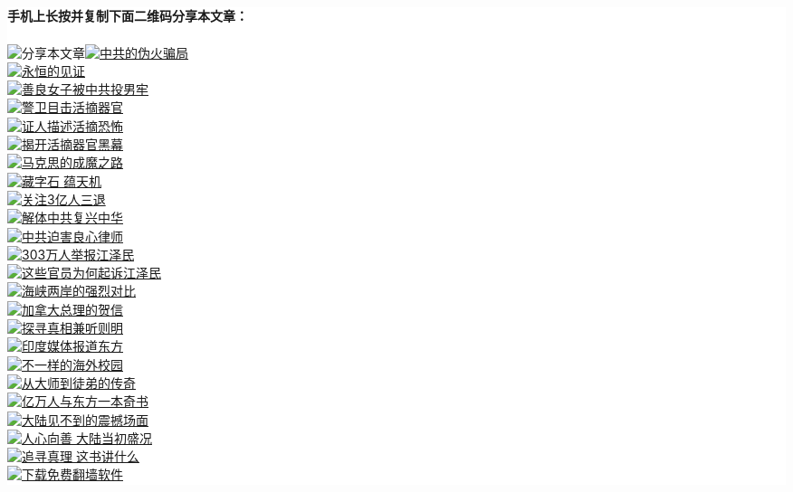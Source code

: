 <strong>手机上长按并复制下面二维码分享本文章：</strong><br><br><img src="http://d1p1.ip.zn2.us/v.php?action=qrcode&url=/gb/20/7/1/n12223602.md%231" title="分享本文章"></td><td VALIGN=TOP><a href="/gb/16/1/21/n4622075.md?dfh#1" target="_blank"><img src="https://raw.githubusercontent.com/exekxv3920/djy/master/gb/300/wei-f1.jpg" title="中共的伪火骗局"  alt="中共的伪火骗局"></a><br><a href="https://github.com/exekxv3920/www/blob/master/README.md?dfh#9" target="_blank"><img src="https://raw.githubusercontent.com/exekxv3920/djy/master/gb/300/yong-h.jpg" title="永恒的见证"  alt="永恒的见证"></a><br><a href="/gb/13/9/29/n3974789.md?dfh#1" target="_blank"><img src="https://raw.githubusercontent.com/exekxv3920/djy/master/gb/300/shang-lnz.jpg" title="善良女子被中共投男牢"  alt="善良女子被中共投男牢"></a><br><a href="/gb/16/3/16/n4663449.md?dfh#1" target="_blank"><img src="https://raw.githubusercontent.com/exekxv3920/djy/master/gb/300/huo-z3.jpg" title="警卫目击活摘器官"  alt="警卫目击活摘器官"></a><br><a href="/gb/16/8/7/n8177641.md?dfh#1" target="_blank"><img src="https://raw.githubusercontent.com/exekxv3920/djy/master/gb/300/huo-z4.jpg" title="证人描述活摘恐怖"  alt="证人描述活摘恐怖"></a><br><a href="/gb/10/4/19/n2881569.md?dfh#1" target="_blank"><img src="https://raw.githubusercontent.com/exekxv3920/djy/master/gb/300/huo-z1.jpg" title="揭开活摘器官黑幕"  alt="揭开活摘器官黑幕"></a><br><a href="/gb/10/11/7/n3077476.md?dfh#1" target="_blank"><img src="https://raw.githubusercontent.com/exekxv3920/djy/master/gb/300/ma-ks.jpg" title="马克思的成魔之路"  alt="马克思的成魔之路"></a><br><a href="/gb/14/6/9/n4173977.md?dfh#1" target="_blank"><img src="https://raw.githubusercontent.com/exekxv3920/djy/master/gb/300/chang-zs.jpg" title="藏字石 蕴天机"  alt="藏字石 蕴天机"></a><br><a href="/gb/18/5/10/n10381511.md?dfh#1" target="_blank"><img src="https://raw.githubusercontent.com/exekxv3920/djy/master/gb/300/st1.jpg" title="关注3亿人三退"  alt="关注3亿人三退"></a><br><a href="/gb/18/3/21/n10237682.md?dfh#1" target="_blank"><img src="https://raw.githubusercontent.com/exekxv3920/djy/master/gb/300/jie-t.jpg" title="解体中共复兴中华"  alt="解体中共复兴中华"></a><br><a href="/gb/9/2/9/n2422991.md?dfh#1" target="_blank"><img src="https://raw.githubusercontent.com/exekxv3920/djy/master/gb/300/gao-zs.jpg" title="中共迫害良心律师"  alt="中共迫害良心律师"></a><br><a href="/gb/18/12/9/n10900044.md?dfh#1" target="_blank"><img src="https://raw.githubusercontent.com/exekxv3920/djy/master/gb/300/sj1.jpg" title="303万人举报江泽民"  alt="303万人举报江泽民"></a><br><a href="/gb/18/8/28/n10672014.md?dfh#1" target="_blank"><img src="https://raw.githubusercontent.com/exekxv3920/djy/master/gb/300/sj2.jpg" title="这些官员为何起诉江泽民"  alt="这些官员为何起诉江泽民"></a><br><a href="/gb/8/12/18/n2367165.md?dfh#1" target="_blank"><img src="https://raw.githubusercontent.com/exekxv3920/djy/master/gb/300/liangan.jpg" title="海峡两岸的强烈对比"  alt="海峡两岸的强烈对比"></a><br><a href="/gb/15/12/10/n4593139.md?dfh#1" target="_blank"><img src="https://raw.githubusercontent.com/exekxv3920/djy/master/gb/300/jia-ndzl.jpg" title="加拿大总理的贺信"  alt="加拿大总理的贺信"></a><br><a href="/gb/11/6/17/n3289382.md?dfh#1" target="_blank"><img src="https://raw.githubusercontent.com/exekxv3920/djy/master/gb/300/xiao-wd.jpg" title="探寻真相兼听则明"  alt="探寻真相兼听则明"></a><br><a href="/gb/18/10/27/n10812623.md?dfh#1" target="_blank"><img src="https://raw.githubusercontent.com/exekxv3920/djy/master/gb/300/yindu.jpg" title="印度媒体报道东方"  alt="印度媒体报道东方"></a><br><a href="/gb/18/6/9/n10469652.md?dfh#1" target="_blank"><img src="https://raw.githubusercontent.com/exekxv3920/djy/master/gb/300/xie-j.jpg" title="不一样的海外校园"  alt="不一样的海外校园"></a><br><a href="/gb/7/4/5/n1669415.md?dfh#1" target="_blank"><img src="https://raw.githubusercontent.com/exekxv3920/djy/master/gb/300/li-up.jpg" title="从大师到徒弟的传奇"  alt="从大师到徒弟的传奇"></a><br><a href="/gb/17/5/26/n9191512.md?dfh#1" target="_blank"><img src="https://raw.githubusercontent.com/exekxv3920/djy/master/gb/300/zfl2.jpg" title="亿万人与东方一本奇书"  alt="亿万人与东方一本奇书"></a><br><a href="/gb/13/11/27/n4020290.md?dfh#1" target="_blank"><img src="https://raw.githubusercontent.com/exekxv3920/djy/master/gb/300/zhen-h.jpg" title="大陆见不到的震撼场面"  alt="大陆见不到的震撼场面"></a><br><a href="/gb/15/7/17/n4482910.md?dfh#1" target="_blank"><img src="https://raw.githubusercontent.com/exekxv3920/djy/master/gb/300/dalu-sk.jpg" title="人心向善 大陆当初盛况"  alt="人心向善 大陆当初盛况"></a><br><a href="/gb/19/1/5/n10955468.md?dfh#1" target="_blank"><img src="https://raw.githubusercontent.com/exekxv3920/djy/master/gb/300/zfl1.jpg" title="追寻真理 这书讲什么"  alt="追寻真理 这书讲什么"></a><br><a href="https://github.com/bannedbook/fanqiang/wiki" target="_blank"><img src="https://raw.githubusercontent.com/exekxv3920/djy/master/gb/300/fq1.jpg" title="下载免费翻墙软件"  alt="下载免费翻墙软件"></a><br></td></tr></table>